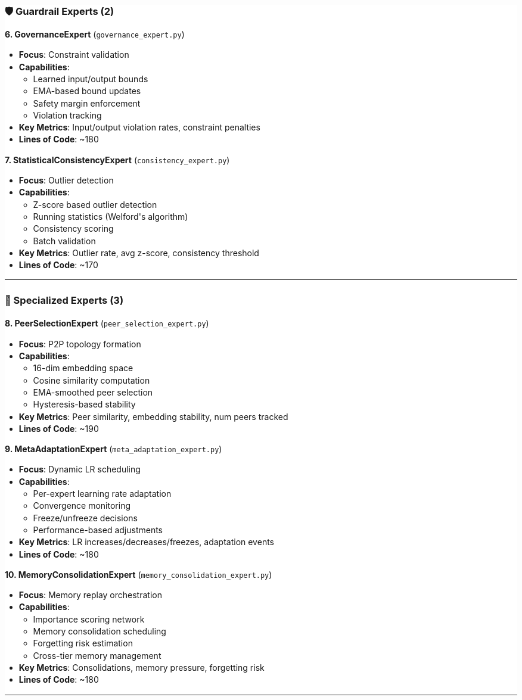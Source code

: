 
### 🛡️ Guardrail Experts (2)

**6. GovernanceExpert** (`governance_expert.py`)
- **Focus**: Constraint validation
- **Capabilities**:
  - Learned input/output bounds
  - EMA-based bound updates
  - Safety margin enforcement
  - Violation tracking
- **Key Metrics**: Input/output violation rates, constraint penalties
- **Lines of Code**: ~180

**7. StatisticalConsistencyExpert** (`consistency_expert.py`)
- **Focus**: Outlier detection
- **Capabilities**:
  - Z-score based outlier detection
  - Running statistics (Welford's algorithm)
  - Consistency scoring
  - Batch validation
- **Key Metrics**: Outlier rate, avg z-score, consistency threshold
- **Lines of Code**: ~170

---

### 🔗 Specialized Experts (3)

**8. PeerSelectionExpert** (`peer_selection_expert.py`)
- **Focus**: P2P topology formation
- **Capabilities**:
  - 16-dim embedding space
  - Cosine similarity computation
  - EMA-smoothed peer selection
  - Hysteresis-based stability
- **Key Metrics**: Peer similarity, embedding stability, num peers tracked
- **Lines of Code**: ~190

**9. MetaAdaptationExpert** (`meta_adaptation_expert.py`)
- **Focus**: Dynamic LR scheduling
- **Capabilities**:
  - Per-expert learning rate adaptation
  - Convergence monitoring
  - Freeze/unfreeze decisions
  - Performance-based adjustments
- **Key Metrics**: LR increases/decreases/freezes, adaptation events
- **Lines of Code**: ~180

**10. MemoryConsolidationExpert** (`memory_consolidation_expert.py`)
- **Focus**: Memory replay orchestration
- **Capabilities**:
  - Importance scoring network
  - Memory consolidation scheduling
  - Forgetting risk estimation
  - Cross-tier memory management
- **Key Metrics**: Consolidations, memory pressure, forgetting risk
- **Lines of Code**: ~180

---